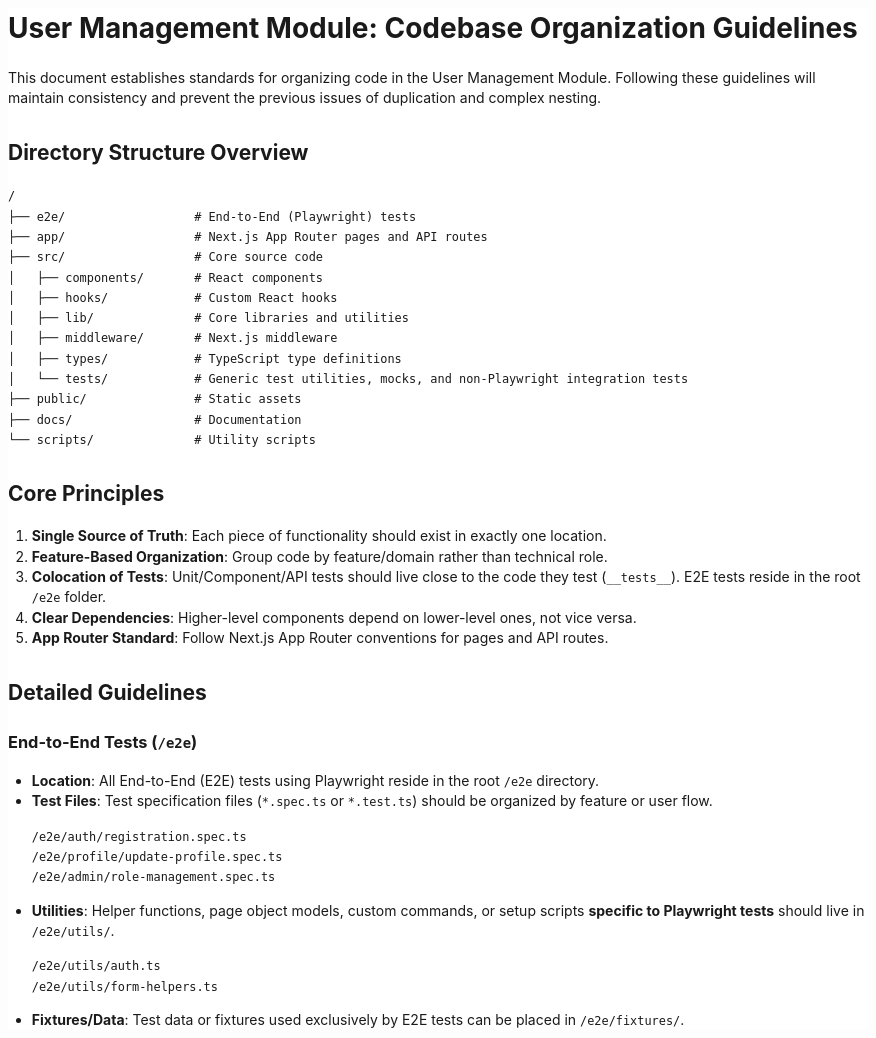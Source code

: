 # User Management Module: Codebase Organization Guidelines

This document establishes standards for organizing code in the User Management Module. Following these guidelines will maintain consistency and prevent the previous issues of duplication and complex nesting.

## Directory Structure Overview

```
/
├── e2e/                  # End-to-End (Playwright) tests
├── app/                  # Next.js App Router pages and API routes
├── src/                  # Core source code
│   ├── components/       # React components
│   ├── hooks/            # Custom React hooks
│   ├── lib/              # Core libraries and utilities
│   ├── middleware/       # Next.js middleware
│   ├── types/            # TypeScript type definitions
│   └── tests/            # Generic test utilities, mocks, and non-Playwright integration tests
├── public/               # Static assets
├── docs/                 # Documentation
└── scripts/              # Utility scripts
```

## Core Principles

1. **Single Source of Truth**: Each piece of functionality should exist in exactly one location.
2. **Feature-Based Organization**: Group code by feature/domain rather than technical role.
3. **Colocation of Tests**: Unit/Component/API tests should live close to the code they test (`__tests__`). E2E tests reside in the root `/e2e` folder.
4. **Clear Dependencies**: Higher-level components depend on lower-level ones, not vice versa.
5. **App Router Standard**: Follow Next.js App Router conventions for pages and API routes.

## Detailed Guidelines

### End-to-End Tests (`/e2e`)

- **Location**: All End-to-End (E2E) tests using Playwright reside in the root `/e2e` directory.
- **Test Files**: Test specification files (`*.spec.ts` or `*.test.ts`) should be organized by feature or user flow.
  ```
  /e2e/auth/registration.spec.ts
  /e2e/profile/update-profile.spec.ts
  /e2e/admin/role-management.spec.ts
  ```
- **Utilities**: Helper functions, page object models, custom commands, or setup scripts **specific to Playwright tests** should live in `/e2e/utils/`.
  ```
  /e2e/utils/auth.ts
  /e2e/utils/form-helpers.ts
  ```
- **Fixtures/Data**: Test data or fixtures used exclusively by E2E tests can be placed in `/e2e/fixtures/`.
